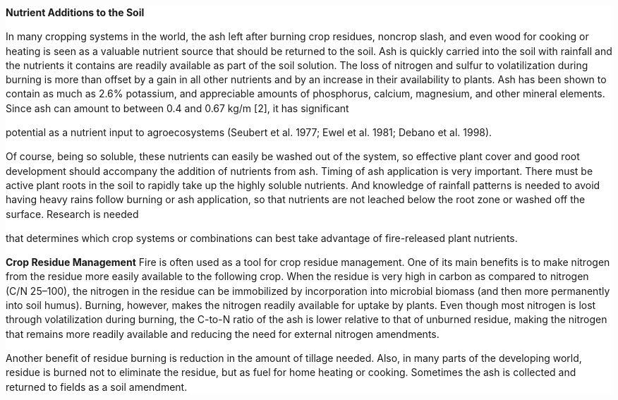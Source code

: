 
**Nutrient Additions to the Soil**

In many cropping systems in the world, the ash left after
burning crop residues, noncrop slash, and even wood for
cooking or heating is seen as a valuable nutrient source that
should be returned to the soil. Ash is quickly carried into
the soil with rainfall and the nutrients it contains are readily
available as part of the soil solution. The loss of nitrogen and
sulfur to volatilization during burning is more than offset by
a gain in all other nutrients and by an increase in their availability to plants. Ash has been shown to contain as much as
2.6% potassium, and appreciable amounts of phosphorus,
calcium, magnesium, and other mineral elements. Since ash
can amount to between 0.4 and 0.67 kg/m [2], it has significant



potential as a nutrient input to agroecosystems (Seubert et al.
1977; Ewel et al. 1981; Debano et al. 1998).

Of course, being so soluble, these nutrients can easily be
washed out of the system, so effective plant cover and good
root development should accompany the addition of nutrients from ash. Timing of ash application is very important.
There must be active plant roots in the soil to rapidly take up
the highly soluble nutrients. And knowledge of rainfall patterns is needed to avoid having heavy rains follow burning
or ash application, so that nutrients are not leached below
the root zone or washed off the surface. Research is needed

that determines which crop systems or combinations can best
take advantage of fire-released plant nutrients.


**Crop Residue Management**
Fire is often used as a tool for crop residue management.
One of its main benefits is to make nitrogen from the residue more easily available to the following crop. When the
residue is very high in carbon as compared to nitrogen (C/N
25–100), the nitrogen in the residue can be immobilized by
incorporation into microbial biomass (and then more permanently into soil humus). Burning, however, makes the
nitrogen readily available for uptake by plants. Even though
most nitrogen is lost through volatilization during burning, the C-to-N ratio of the ash is lower relative to that of
unburned residue, making the nitrogen that remains more
readily available and reducing the need for external nitrogen
amendments.

Another benefit of residue burning is reduction in the
amount of tillage needed. Also, in many parts of the developing world, residue is burned not to eliminate the residue, but
as fuel for home heating or cooking. Sometimes the ash is
collected and returned to fields as a soil amendment.
